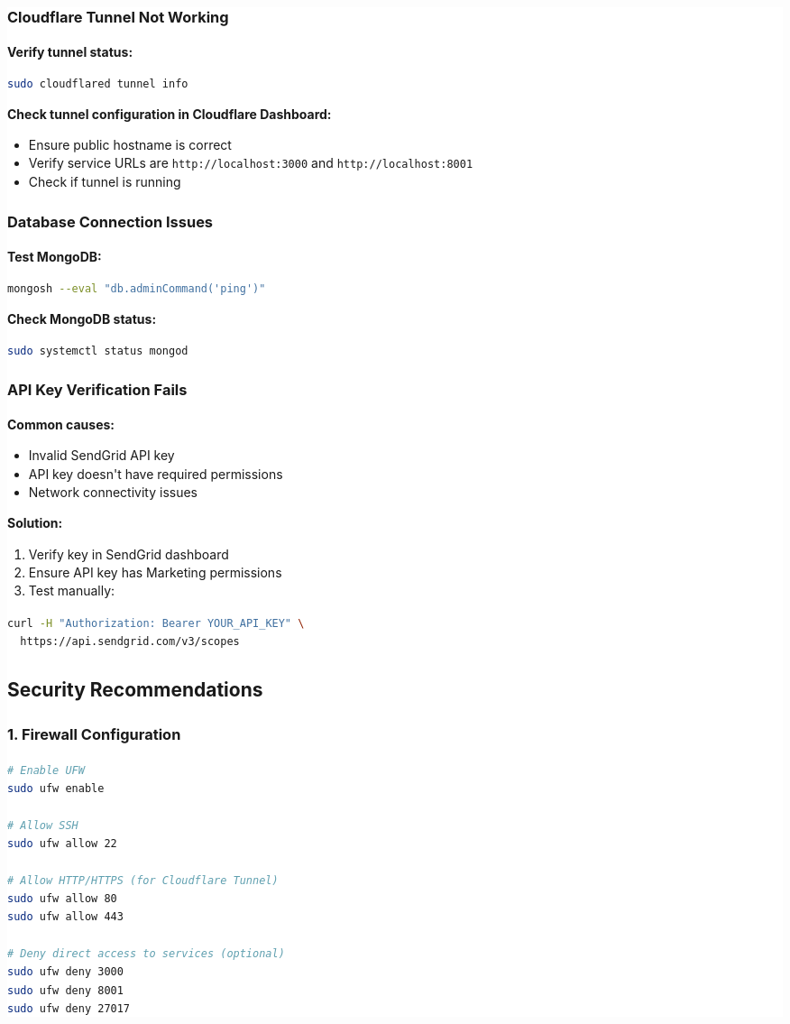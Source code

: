 ### Cloudflare Tunnel Not Working

**Verify tunnel status:**
```bash
sudo cloudflared tunnel info
```

**Check tunnel configuration in Cloudflare Dashboard:**
- Ensure public hostname is correct
- Verify service URLs are `http://localhost:3000` and `http://localhost:8001`
- Check if tunnel is running

### Database Connection Issues

**Test MongoDB:**
```bash
mongosh --eval "db.adminCommand('ping')"
```

**Check MongoDB status:**
```bash
sudo systemctl status mongod
```

### API Key Verification Fails

**Common causes:**
- Invalid SendGrid API key
- API key doesn't have required permissions
- Network connectivity issues

**Solution:**
1. Verify key in SendGrid dashboard
2. Ensure API key has Marketing permissions
3. Test manually:
```bash
curl -H "Authorization: Bearer YOUR_API_KEY" \
  https://api.sendgrid.com/v3/scopes
```

## Security Recommendations

### 1. Firewall Configuration

```bash
# Enable UFW
sudo ufw enable

# Allow SSH
sudo ufw allow 22

# Allow HTTP/HTTPS (for Cloudflare Tunnel)
sudo ufw allow 80
sudo ufw allow 443

# Deny direct access to services (optional)
sudo ufw deny 3000
sudo ufw deny 8001
sudo ufw deny 27017
```
